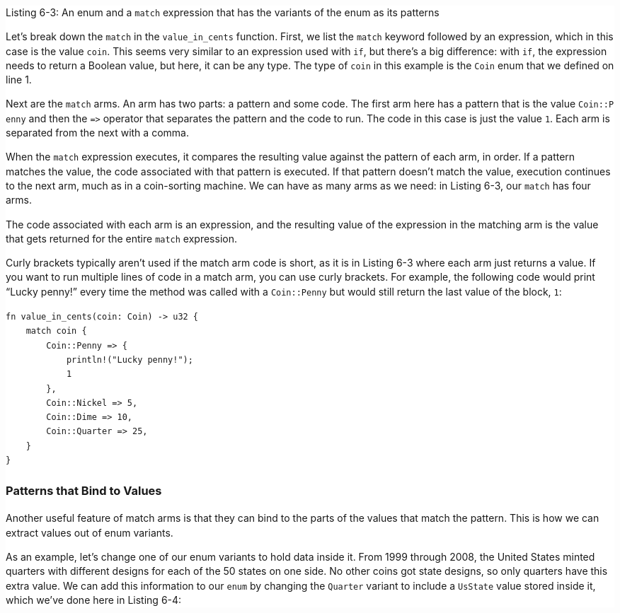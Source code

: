 ```
```

Listing 6-3: An enum and a `match` expression that has the variants of the enum
as its patterns

Let’s break down the `match` in the `value_in_cents` function. First, we list
the `match` keyword followed by an expression, which in this case is the value
`coin`. This seems very similar to an expression used with `if`, but there’s a
big difference: with `if`, the expression needs to return a Boolean value, but
here, it can be any type. The type of `coin` in this example is the `Coin` enum
that we defined on line 1.

Next are the `match` arms. An arm has two parts: a pattern and some code. The
first arm here has a pattern that is the value `Coin::Penny` and then the `=>`
operator that separates the pattern and the code to run. The code in this case
is just the value `1`. Each arm is separated from the next with a comma.

When the `match` expression executes, it compares the resulting value against
the pattern of each arm, in order. If a pattern matches the value, the code
associated with that pattern is executed. If that pattern doesn’t match the
value, execution continues to the next arm, much as in a coin-sorting machine.
We can have as many arms as we need: in Listing 6-3, our `match` has four arms.

The code associated with each arm is an expression, and the resulting value of
the expression in the matching arm is the value that gets returned for the
entire `match` expression.

Curly brackets typically aren’t used if the match arm code is short, as it is
in Listing 6-3 where each arm just returns a value. If you want to run multiple
lines of code in a match arm, you can use curly brackets. For example, the
following code would print “Lucky penny!” every time the method was called with
a `Coin::Penny` but would still return the last value of the block, `1`:

```
fn value_in_cents(coin: Coin) -> u32 {
    match coin {
        Coin::Penny => {
            println!("Lucky penny!");
            1
        },
        Coin::Nickel => 5,
        Coin::Dime => 10,
        Coin::Quarter => 25,
    }
}
```

### Patterns that Bind to Values

Another useful feature of match arms is that they can bind to the parts of the
values that match the pattern. This is how we can extract values out of enum
variants.

As an example, let’s change one of our enum variants to hold data inside it.
From 1999 through 2008, the United States minted quarters with different
designs for each of the 50 states on one side. No other coins got state
designs, so only quarters have this extra value. We can add this information to
our `enum` by changing the `Quarter` variant to include a `UsState` value stored
inside it, which we’ve done here in Listing 6-4:

